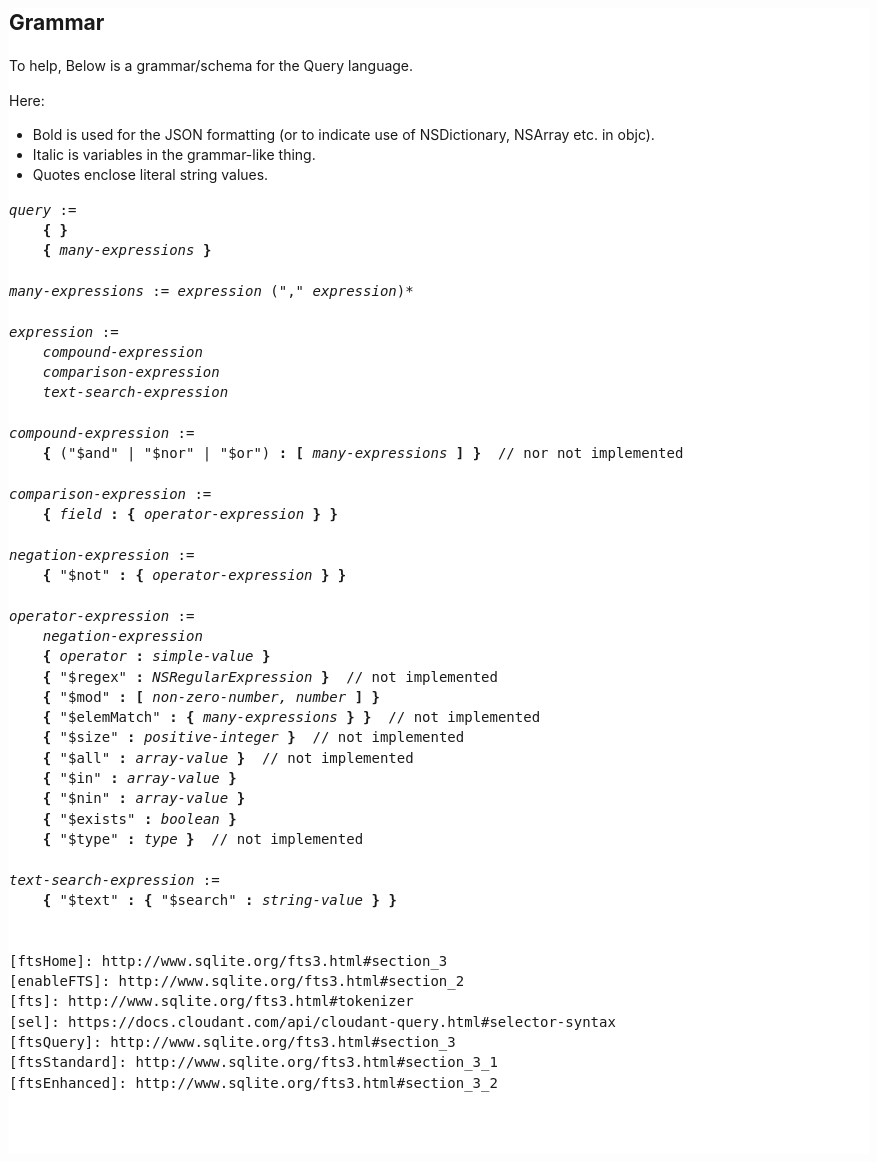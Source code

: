 
## Grammar

To help, Below is a grammar/schema for the Query language.

Here:

* Bold is used for the JSON formatting (or to indicate use of NSDictionary, NSArray etc. in objc).
* Italic is variables in the grammar-like thing.
* Quotes enclose literal string values.

<pre>
<em>query</em> := 
    <strong>{ }</strong>
    <strong>{</strong> <em>many-expressions</em> <strong>}</strong>

<em>many-expressions</em> := <em>expression</em> (&quot;,&quot; <em>expression</em>)*

<em>expression</em> := 
    <em>compound-expression</em>
    <em>comparison-expression</em>
    <em>text-search-expression</em>

<em>compound-expression</em> := 
    <strong>{</strong> (&quot;$and&quot; | &quot;$nor&quot; | &quot;$or&quot;) <strong>:</strong> <strong>[</strong> <em>many-expressions</em> <strong>] }</strong>  // nor not implemented
    
<em>comparison-expression</em> :=
    <strong>{</strong> <em>field</em> <strong>:</strong> <strong>{</strong> <em>operator-expression</em> <strong>} }</strong>

<em>negation-expression</em> := 
    <strong>{</strong> &quot;$not&quot; <strong>:</strong> <strong>{</strong> <em>operator-expression</em> <strong>} }</strong>

<em>operator-expression</em> := 
    <em>negation-expression</em>
    <strong>{</strong> <em>operator</em> <strong>:</strong> <em>simple-value</em> <strong>}</strong>
    <strong>{</strong> &quot;$regex&quot; <strong>:</strong> <em>NSRegularExpression</em> <strong>}</strong>  // not implemented
    <strong>{</strong> &quot;$mod&quot; <strong>:</strong> <strong>[</strong> <em>non-zero-number, number</em> <strong>] }</strong>
    <strong>{</strong> &quot;$elemMatch&quot; <strong>: {</strong> <em>many-expressions</em> <strong>} }</strong>  // not implemented
    <strong>{</strong> &quot;$size&quot; <strong>:</strong> <em>positive-integer</em> <strong>}</strong>  // not implemented
    <strong>{</strong> &quot;$all&quot; <strong>:</strong> <em>array-value</em> <strong>}</strong>  // not implemented
    <strong>{</strong> &quot;$in&quot; <strong>:</strong> <em>array-value</em> <strong>}</strong>
    <strong>{</strong> &quot;$nin&quot; <strong>:</strong> <em>array-value</em> <strong>}</strong>
    <strong>{</strong> &quot;$exists&quot; <strong>:</strong> <em>boolean</em> <strong>}</strong>
    <strong>{</strong> &quot;$type&quot; <strong>:</strong> <em>type</em> <strong>}</strong>  // not implemented

<em>text-search-expression</em> :=     
    <strong>{</strong> &quot;$text&quot; <strong>:</strong><strong> {</strong> &quot;$search&quot; <strong>:</strong> <em>string-value</em> <strong>}</strong> <strong>}</strong>


[ftsHome]: http://www.sqlite.org/fts3.html#section_3
[enableFTS]: http://www.sqlite.org/fts3.html#section_2
[fts]: http://www.sqlite.org/fts3.html#tokenizer  
[sel]: https://docs.cloudant.com/api/cloudant-query.html#selector-syntax
[ftsQuery]: http://www.sqlite.org/fts3.html#section_3
[ftsStandard]: http://www.sqlite.org/fts3.html#section_3_1
[ftsEnhanced]: http://www.sqlite.org/fts3.html#section_3_2